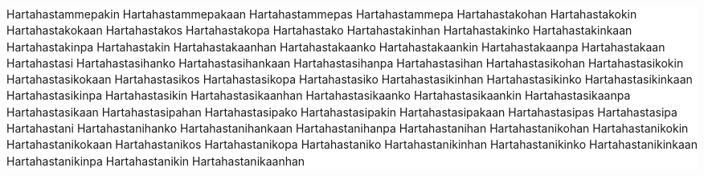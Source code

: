 Hartahastammepakin
Hartahastammepakaan
Hartahastammepas
Hartahastammepa
Hartahastakohan
Hartahastakokin
Hartahastakokaan
Hartahastakos
Hartahastakopa
Hartahastako
Hartahastakinhan
Hartahastakinko
Hartahastakinkaan
Hartahastakinpa
Hartahastakin
Hartahastakaanhan
Hartahastakaanko
Hartahastakaankin
Hartahastakaanpa
Hartahastakaan
Hartahastasi
Hartahastasihanko
Hartahastasihankaan
Hartahastasihanpa
Hartahastasihan
Hartahastasikohan
Hartahastasikokin
Hartahastasikokaan
Hartahastasikos
Hartahastasikopa
Hartahastasiko
Hartahastasikinhan
Hartahastasikinko
Hartahastasikinkaan
Hartahastasikinpa
Hartahastasikin
Hartahastasikaanhan
Hartahastasikaanko
Hartahastasikaankin
Hartahastasikaanpa
Hartahastasikaan
Hartahastasipahan
Hartahastasipako
Hartahastasipakin
Hartahastasipakaan
Hartahastasipas
Hartahastasipa
Hartahastani
Hartahastanihanko
Hartahastanihankaan
Hartahastanihanpa
Hartahastanihan
Hartahastanikohan
Hartahastanikokin
Hartahastanikokaan
Hartahastanikos
Hartahastanikopa
Hartahastaniko
Hartahastanikinhan
Hartahastanikinko
Hartahastanikinkaan
Hartahastanikinpa
Hartahastanikin
Hartahastanikaanhan